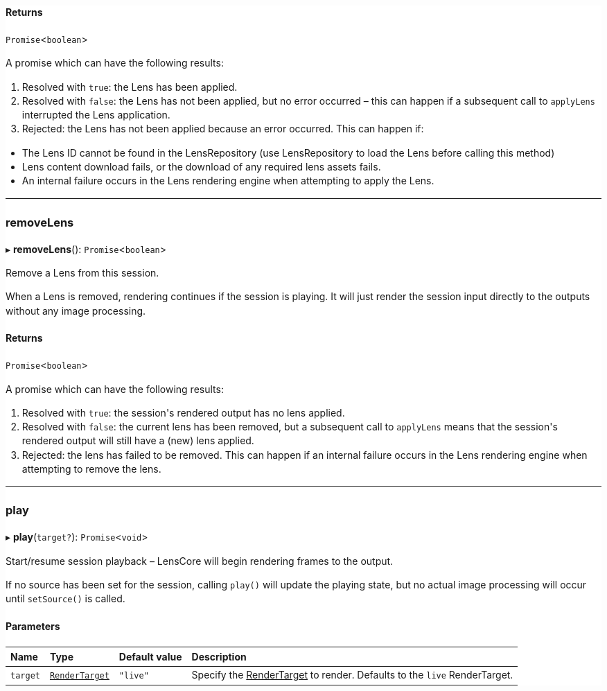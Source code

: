 #### Returns

`Promise`\<`boolean`\>

A promise which can have the following results:
1. Resolved with `true`: the Lens has been applied.
2. Resolved with `false`: the Lens has not been applied, but no error occurred – this can happen if a
subsequent call to `applyLens` interrupted the Lens application.
3. Rejected: the Lens has not been applied because an error occurred. This can happen if:
  - The Lens ID cannot be found in the LensRepository (use LensRepository to load the Lens before calling this
    method)
  - Lens content download fails, or the download of any required lens assets fails.
  - An internal failure occurs in the Lens rendering engine when attempting to apply the Lens.

___

### removeLens

▸ **removeLens**(): `Promise`\<`boolean`\>

Remove a Lens from this session.

When a Lens is removed, rendering continues if the session is playing. It will just render the session input
directly to the outputs without any image processing.

#### Returns

`Promise`\<`boolean`\>

A promise which can have the following results:
1. Resolved with `true`: the session's rendered output has no lens applied.
2. Resolved with `false`: the current lens has been removed, but a subsequent call to `applyLens` means that the
session's rendered output will still have a (new) lens applied.
3. Rejected: the lens has failed to be removed. This can happen if an internal failure occurs in the Lens
rendering engine when attempting to remove the lens.

___

### play

▸ **play**(`target?`): `Promise`\<`void`\>

Start/resume session playback – LensCore will begin rendering frames to the output.

If no source has been set for the session, calling `play()` will update the playing state, but no actual image
processing will occur until `setSource()` is called.

#### Parameters

| Name | Type | Default value | Description |
| :------ | :------ | :------ | :------ |
| `target` | [`RenderTarget`](../modules.md#rendertarget) | `"live"` | Specify the [RenderTarget](../modules.md#rendertarget) to render. Defaults to the `live` RenderTarget. |
